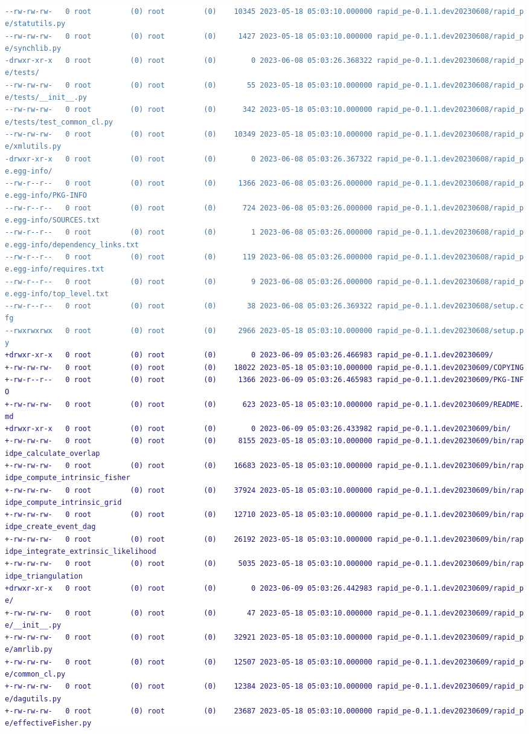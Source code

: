 ```diff
--rw-rw-rw-   0 root         (0) root         (0)    10345 2023-05-18 05:03:10.000000 rapid_pe-0.1.1.dev20230608/rapid_pe/statutils.py
--rw-rw-rw-   0 root         (0) root         (0)     1427 2023-05-18 05:03:10.000000 rapid_pe-0.1.1.dev20230608/rapid_pe/synchlib.py
-drwxr-xr-x   0 root         (0) root         (0)        0 2023-06-08 05:03:26.368322 rapid_pe-0.1.1.dev20230608/rapid_pe/tests/
--rw-rw-rw-   0 root         (0) root         (0)       55 2023-05-18 05:03:10.000000 rapid_pe-0.1.1.dev20230608/rapid_pe/tests/__init__.py
--rw-rw-rw-   0 root         (0) root         (0)      342 2023-05-18 05:03:10.000000 rapid_pe-0.1.1.dev20230608/rapid_pe/tests/test_common_cl.py
--rw-rw-rw-   0 root         (0) root         (0)    10349 2023-05-18 05:03:10.000000 rapid_pe-0.1.1.dev20230608/rapid_pe/xmlutils.py
-drwxr-xr-x   0 root         (0) root         (0)        0 2023-06-08 05:03:26.367322 rapid_pe-0.1.1.dev20230608/rapid_pe.egg-info/
--rw-r--r--   0 root         (0) root         (0)     1366 2023-06-08 05:03:26.000000 rapid_pe-0.1.1.dev20230608/rapid_pe.egg-info/PKG-INFO
--rw-r--r--   0 root         (0) root         (0)      724 2023-06-08 05:03:26.000000 rapid_pe-0.1.1.dev20230608/rapid_pe.egg-info/SOURCES.txt
--rw-r--r--   0 root         (0) root         (0)        1 2023-06-08 05:03:26.000000 rapid_pe-0.1.1.dev20230608/rapid_pe.egg-info/dependency_links.txt
--rw-r--r--   0 root         (0) root         (0)      119 2023-06-08 05:03:26.000000 rapid_pe-0.1.1.dev20230608/rapid_pe.egg-info/requires.txt
--rw-r--r--   0 root         (0) root         (0)        9 2023-06-08 05:03:26.000000 rapid_pe-0.1.1.dev20230608/rapid_pe.egg-info/top_level.txt
--rw-r--r--   0 root         (0) root         (0)       38 2023-06-08 05:03:26.369322 rapid_pe-0.1.1.dev20230608/setup.cfg
--rwxrwxrwx   0 root         (0) root         (0)     2966 2023-05-18 05:03:10.000000 rapid_pe-0.1.1.dev20230608/setup.py
+drwxr-xr-x   0 root         (0) root         (0)        0 2023-06-09 05:03:26.466983 rapid_pe-0.1.1.dev20230609/
+-rw-rw-rw-   0 root         (0) root         (0)    18022 2023-05-18 05:03:10.000000 rapid_pe-0.1.1.dev20230609/COPYING
+-rw-r--r--   0 root         (0) root         (0)     1366 2023-06-09 05:03:26.465983 rapid_pe-0.1.1.dev20230609/PKG-INFO
+-rw-rw-rw-   0 root         (0) root         (0)      623 2023-05-18 05:03:10.000000 rapid_pe-0.1.1.dev20230609/README.md
+drwxr-xr-x   0 root         (0) root         (0)        0 2023-06-09 05:03:26.433982 rapid_pe-0.1.1.dev20230609/bin/
+-rw-rw-rw-   0 root         (0) root         (0)     8155 2023-05-18 05:03:10.000000 rapid_pe-0.1.1.dev20230609/bin/rapidpe_calculate_overlap
+-rw-rw-rw-   0 root         (0) root         (0)    16683 2023-05-18 05:03:10.000000 rapid_pe-0.1.1.dev20230609/bin/rapidpe_compute_intrinsic_fisher
+-rw-rw-rw-   0 root         (0) root         (0)    37924 2023-05-18 05:03:10.000000 rapid_pe-0.1.1.dev20230609/bin/rapidpe_compute_intrinsic_grid
+-rw-rw-rw-   0 root         (0) root         (0)    12710 2023-05-18 05:03:10.000000 rapid_pe-0.1.1.dev20230609/bin/rapidpe_create_event_dag
+-rw-rw-rw-   0 root         (0) root         (0)    26192 2023-05-18 05:03:10.000000 rapid_pe-0.1.1.dev20230609/bin/rapidpe_integrate_extrinsic_likelihood
+-rw-rw-rw-   0 root         (0) root         (0)     5035 2023-05-18 05:03:10.000000 rapid_pe-0.1.1.dev20230609/bin/rapidpe_triangulation
+drwxr-xr-x   0 root         (0) root         (0)        0 2023-06-09 05:03:26.442983 rapid_pe-0.1.1.dev20230609/rapid_pe/
+-rw-rw-rw-   0 root         (0) root         (0)       47 2023-05-18 05:03:10.000000 rapid_pe-0.1.1.dev20230609/rapid_pe/__init__.py
+-rw-rw-rw-   0 root         (0) root         (0)    32921 2023-05-18 05:03:10.000000 rapid_pe-0.1.1.dev20230609/rapid_pe/amrlib.py
+-rw-rw-rw-   0 root         (0) root         (0)    12507 2023-05-18 05:03:10.000000 rapid_pe-0.1.1.dev20230609/rapid_pe/common_cl.py
+-rw-rw-rw-   0 root         (0) root         (0)    12384 2023-05-18 05:03:10.000000 rapid_pe-0.1.1.dev20230609/rapid_pe/dagutils.py
+-rw-rw-rw-   0 root         (0) root         (0)    23687 2023-05-18 05:03:10.000000 rapid_pe-0.1.1.dev20230609/rapid_pe/effectiveFisher.py
```